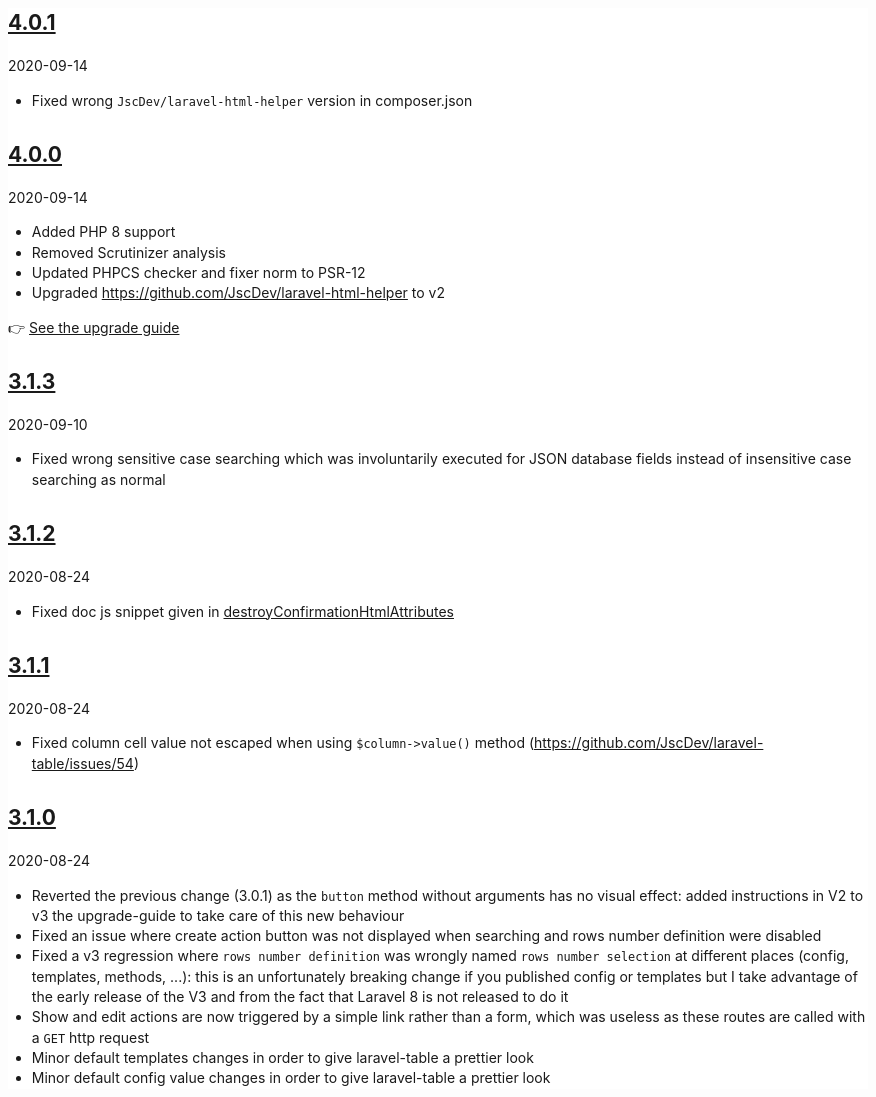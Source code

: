 ## [4.0.1](https://github.com/JscDev/laravel-table/compare/4.0.0...4.0.1)

2020-09-14

* Fixed wrong `JscDev/laravel-html-helper` version in composer.json

## [4.0.0](https://github.com/JscDev/laravel-table/compare/3.1.3...4.0.0)

2020-09-14

* Added PHP 8 support
* Removed Scrutinizer analysis
* Updated PHPCS checker and fixer norm to PSR-12
* Upgraded https://github.com/JscDev/laravel-html-helper to v2

:point_right: [See the upgrade guide](/docs/upgrade-guides/from-v3-to-v4.md)

## [3.1.3](https://github.com/JscDev/laravel-table/compare/3.1.2...3.1.3)

2020-09-10

* Fixed wrong sensitive case searching which was involuntarily executed for JSON database fields instead of insensitive case searching as normal

## [3.1.2](https://github.com/JscDev/laravel-table/compare/3.1.1...3.1.2)

2020-08-24

* Fixed doc js snippet given in [destroyConfirmationHtmlAttributes](./README.md#table-destroyConfirmationHtmlAttributes)

## [3.1.1](https://github.com/JscDev/laravel-table/compare/3.1.0...3.1.1)

2020-08-24

* Fixed column cell value not escaped when using `$column->value()` method (https://github.com/JscDev/laravel-table/issues/54)

## [3.1.0](https://github.com/JscDev/laravel-table/compare/3.0.1...3.1.0)

2020-08-24

* Reverted the previous change (3.0.1) as the `button` method without arguments has no visual effect: added instructions in V2 to v3 the upgrade-guide to take care of this new behaviour
* Fixed an issue where create action button was not displayed when searching and rows number definition were disabled
* Fixed a v3 regression where `rows number definition` was wrongly named `rows number selection` at different places (config, templates, methods, ...): this is an unfortunately breaking change if you published config or templates but I take advantage of the early release of the V3 and from the fact that Laravel 8 is not released to do it
* Show and edit actions are now triggered by a simple link rather than a form, which was useless as these routes are called with a `GET` http request
* Minor default templates changes in order to give laravel-table a prettier look
* Minor default config value changes in order to give laravel-table a prettier look
